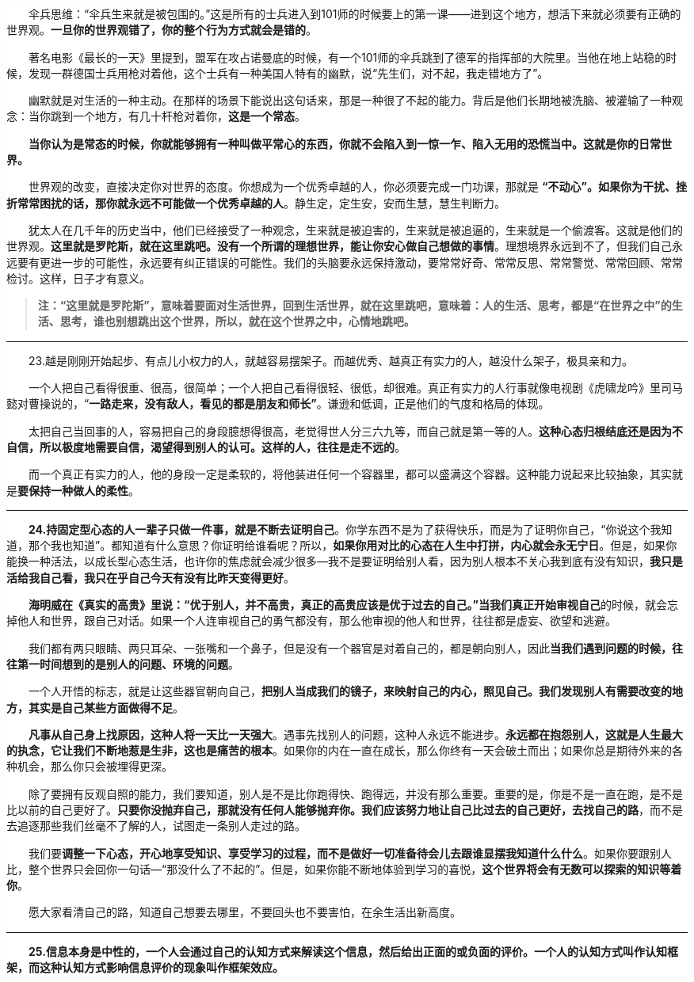 &emsp;&emsp;伞兵思维：“伞兵生来就是被包围的。”这是所有的士兵进入到101师的时候要上的第一课——进到这个地方，想活下来就必须要有正确的世界观。**一旦你的世界观错了，你的整个行为方式就会是错的**。

&emsp;&emsp;著名电影《最长的一天》里提到，盟军在攻占诺曼底的时候，有一个101师的伞兵跳到了德军的指挥部的大院里。当他在地上站稳的时候，发现一群德国士兵用枪对着他，这个士兵有一种美国人特有的幽默，说“先生们，对不起，我走错地方了”。

&emsp;&emsp;幽默就是对生活的一种主动。在那样的场景下能说出这句话来，那是一种很了不起的能力。背后是他们长期地被洗脑、被灌输了一种观念：当你跳到一个地方，有几十杆枪对着你，**这是一个常态**。

&emsp;&emsp;**当你认为是常态的时候，你就能够拥有一种叫做平常心的东西，你就不会陷入到一惊一乍、陷入无用的恐慌当中。这就是你的日常世界。**

&emsp;&emsp;世界观的改变，直接决定你对世界的态度。你想成为一个优秀卓越的人，你必须要完成一门功课，那就是 **“不动心”。如果你为干扰、挫折常常困扰的话，那你就永远不可能做一个优秀卓越的人**。静生定，定生安，安而生慧，慧生判断力。

&emsp;&emsp;犹太人在几千年的历史当中，他们已经接受了一种观念，生来就是被迫害的，生来就是被追逼的，生来就是一个偷渡客。这就是他们的世界观。**这里就是罗陀斯，就在这里跳吧。没有一个所谓的理想世界，能让你安心做自己想做的事情**。理想境界永远到不了，但我们自己永远要有更进一步的可能性，永远要有纠正错误的可能性。我们的头脑要永远保持激动，要常常好奇、常常反思、常常警觉、常常回顾、常常检讨。这样，日子才有意义。

> **注：“这里就是罗陀斯”，意味着要面对生活世界，回到生活世界，就在这里跳吧，意味着：人的生活、思考，都是“在世界之中”的生活、思考，谁也别想跳出这个世界，所以，就在这个世界之中，心情地跳吧。**

---

&emsp;&emsp;23.越是刚刚开始起步、有点儿小权力的人，就越容易摆架子。而越优秀、越真正有实力的人，越没什么架子，极具亲和力。

&emsp;&emsp;一个人把自己看得很重、很高，很简单；一个人把自己看得很轻、很低，却很难。真正有实力的人行事就像电视剧《虎啸龙吟》里司马懿对曹操说的，“**一路走来，没有敌人，看见的都是朋友和师长”**。谦逊和低调，正是他们的气度和格局的体现。

&emsp;&emsp;太把自己当回事的人，容易把自己的身段臆想得很高，老觉得世人分三六九等，而自己就是第一等的人。**这种心态归根结底还是因为不自信，所以极度地需要自信，渴望得到别人的认可。这样的人，往往是走不远的**。

&emsp;&emsp;而一个真正有实力的人，他的身段一定是柔软的，将他装进任何一个容器里，都可以盛满这个容器。这种能力说起来比较抽象，其实就是**要保持一种做人的柔性**。

---

&emsp;&emsp;**24.持固定型心态的人一辈子只做一件事，就是不断去证明自己**。你学东西不是为了获得快乐，而是为了证明你自己，“你说这个我知道，那个我也知道”。都知道有什么意思？你证明给谁看呢？所以，**如果你用对比的心态在人生中打拼，内心就会永无宁日**。但是，如果你能换一种活法，以成长型心态生活，也许你的焦虑就会减少很多—我不是要证明给别人看，因为别人根本不关心我到底有没有知识，**我只是活给我自己看，我只在乎自己今天有没有比昨天变得更好**。

&emsp;&emsp;**海明威在《真实的高贵》里说：“优于别人，并不高贵，真正的高贵应该是优于过去的自己。”**当我们真正开始**审视自己**的时候，就会忘掉他人和世界，跟自己对话。如果一个人连审视自己的勇气都没有，那么他审视的他人和世界，往往都是虚妄、欲望和逃避。

&emsp;&emsp;我们都有两只眼睛、两只耳朵、一张嘴和一个鼻子，但是没有一个器官是对着自己的，都是朝向别人，因此**当我们遇到问题的时候，往往第一时间想到的是别人的问题、环境的问题**。

&emsp;&emsp;一个人开悟的标志，就是让这些器官朝向自己，**把别人当成我们的镜子，来映射自己的内心，照见自己。我们发现别人有需要改变的地方，其实是自己某些方面做得不足**。

&emsp;&emsp;**凡事从自己身上找原因，这种人将一天比一天强大**。遇事先找别人的问题，这种人永远不能进步。**永远都在抱怨别人，这就是人生最大的执念，它让我们不断地惹是生非，这也是痛苦的根本**。如果你的内在一直在成长，那么你终有一天会破土而出；如果你总是期待外来的各种机会，那么你只会被埋得更深。

&emsp;&emsp;除了要拥有反观自照的能力，我们要知道，别人是不是比你跑得快、跑得远，并没有那么重要。重要的是，你是不是一直在跑，是不是比以前的自己更好了。**只要你没抛弃自己，那就没有任何人能够抛弃你。我们应该努力地让自己比过去的自己更好，去找自己的路**，而不是去追逐那些我们丝毫不了解的人，试图走一条别人走过的路。

&emsp;&emsp;我们要**调整一下心态，开心地享受知识、享受学习的过程，而不是做好一切准备待会儿去跟谁显摆我知道什么什么**。如果你要跟别人比，整个世界只会回你一句话—“那没什么了不起的”。但是，如果你能不断地体验到学习的喜悦，**这个世界将会有无数可以探索的知识等着你**。

&emsp;&emsp;愿大家看清自己的路，知道自己想要去哪里，不要回头也不要害怕，在余生活出新高度。

---

&emsp;&emsp;**25.信息本身是中性的，一个人会通过自己的认知方式来解读这个信息，然后给出正面的或负面的评价。一个人的认知方式叫作认知框架，而这种认知方式影响信息评价的现象叫作框架效应。**
